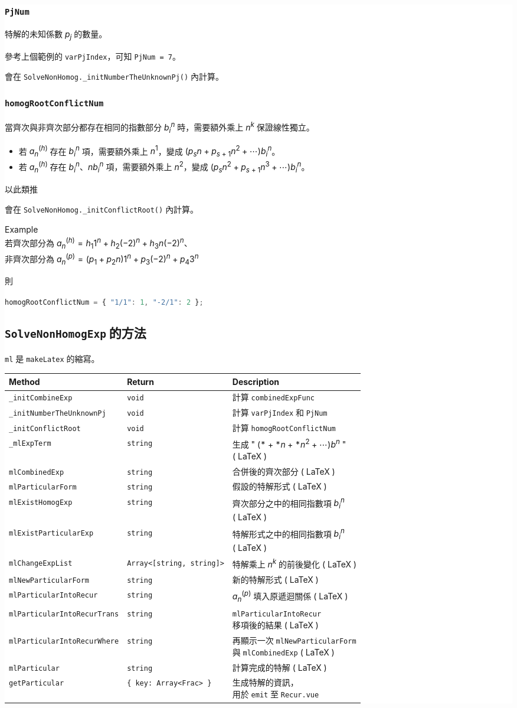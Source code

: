 ### `PjNum`
特解的未知係數 $p_j$ 的數量。

參考上個範例的 `varPjIndex`，可知 `PjNum = 7`。

會在 `SolveNonHomog._initNumberTheUnknownPj()` 內計算。

### `homogRootConflictNum`
當齊次與非齊次部分都存在相同的指數部分 ${b_i}^n$ 時，需要額外乘上 $n^k$ 保證線性獨立。

- 若 $a_n^{(h)}$ 存在 ${b_i}^n$ 項，需要額外乘上 $n^1$，變成 $(p_s n + p_{s+1} n^2 + \cdots) {b_i}^n$。
- 若 $a_n^{(h)}$ 存在 ${b_i}^n$、$n {b_i}^n$ 項，需要額外乘上 $n^2$，變成 $(p_s n^2 + p_{s+1} n^3 + \cdots) {b_i}^n$。

以此類推

會在 `SolveNonHomog._initConflictRoot()` 內計算。

Example<br>
若齊次部分為 $a_n^{(h)} = h_1 1^n + h_2 (-2)^n + h_3 n (-2)^n$、<br>
非齊次部分為 $a_n^{(p)} = (p_1 + p_2 n) 1^n + p_3 (-2)^n + p_4 3^n$

則
```js
homogRootConflictNum = { "1/1": 1, "-2/1": 2 };
```

## `SolveNonHomogExp` 的方法
`ml` 是 `makeLatex` 的縮寫。

| Method | Return | Description |
| :- | :- | :- |
| `_initCombineExp` | `void` | 計算 `combinedExpFunc` |
| `_initNumberTheUnknownPj` | `void` | 計算 `varPjIndex` 和 `PjNum` |
| `_initConflictRoot` | `void` | 計算 `homogRootConflictNum` |
| `_mlExpTerm` | `string` | 生成 " $(* + *n + *n^2 + \cdots) b^n$ "<br>( LaTeX ) |
| `mlCombinedExp` | `string` | 合併後的齊次部分 ( LaTeX ) |
| `mlParticularForm` | `string` | 假設的特解形式 ( LaTeX ) |
| `mlExistHomogExp` | `string` | 齊次部分之中的相同指數項 ${b_i}^n$<br>( LaTeX ) |
| `mlExistParticularExp` | `string` | 特解形式之中的相同指數項 ${b_i}^n$<br>( LaTeX ) |
| `mlChangeExpList` | `Array<[string, string]>` | 特解乘上 $n^k$ 的前後變化 ( LaTeX ) |
| `mlNewParticularForm` | `string` | 新的特解形式 ( LaTeX ) |
| `mlParticularIntoRecur` | `string` | $a_n^{(p)}$ 填入原遞迴關係 ( LaTeX ) |
| `mlParticularIntoRecurTrans` | `string` | `mlParticularIntoRecur`<br>移項後的結果 ( LaTeX ) |
| `mlParticularIntoRecurWhere` | `string` | 再顯示一次 `mlNewParticularForm`<br>與 `mlCombinedExp` ( LaTeX ) |
| `mlParticular` | `string` | 計算完成的特解 ( LaTeX ) |
| `getParticular` | `{ key: Array<Frac> }` | 生成特解的資訊，<br>用於 `emit` 至 `Recur.vue` |

